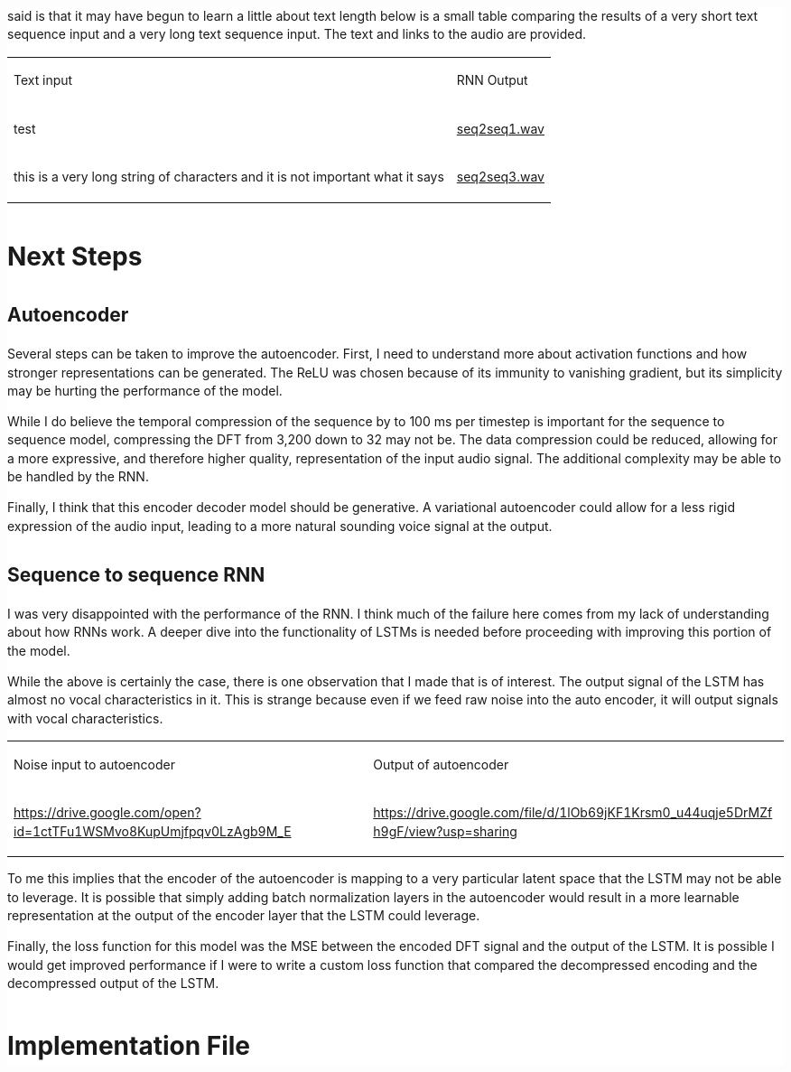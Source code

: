 said is that it may have begun to learn a little about text length below is a small table comparing the results of a very short text sequence input and a very long text sequence input. The text and links to the audio are provided.</span></p><p class="c3"><span class="c2"></span></p><p class="c3"><span class="c2"></span></p><a id="t.7d060cd0740ffd6211a53a906e88ef68fa867e10"></a><a id="t.2"></a><table class="c12"><tbody><tr class="c6"><td class="c0" colspan="1" rowspan="1"><p class="c11"><span class="c8">Text input</span></p></td><td class="c0" colspan="1" rowspan="1"><p class="c11"><span class="c8">RNN Output</span></p></td></tr><tr class="c6"><td class="c0" colspan="1" rowspan="1"><p class="c11"><span class="c2">test</span></p></td><td class="c0" colspan="1" rowspan="1"><p class="c11"><span class="c1"><a class="c10" href="https://www.google.com/url?q=https://drive.google.com/open?id%3D1COFpq7y2IHtSPVIBE_goXFwl4kb3rYJN&amp;sa=D&amp;ust=1583354762633000">seq2seq1.wav</a></span></p></td></tr><tr class="c6"><td class="c0" colspan="1" rowspan="1"><p class="c11"><span class="c2">this is a very long string of characters and it is not important what it says</span></p></td><td class="c0" colspan="1" rowspan="1"><p class="c11"><span class="c1"><a class="c10" href="https://www.google.com/url?q=https://drive.google.com/open?id%3D1eK_hpBGBjmLWH_Pz7JQ3L56fX5Pc4X8k&amp;sa=D&amp;ust=1583354762635000">seq2seq3.wav</a></span></p></td></tr></tbody></table><p class="c3"><span class="c2"></span></p><p class="c3"><span class="c2"></span></p><h1 class="c7" id="h.uw8kqo3hcgay"><span class="c14">Next Steps</span></h1><h2 class="c13" id="h.p1c9vyy3bn92"><span class="c9">Autoencoder</span></h2><p class="c4"><span class="c2">Several steps can be taken to improve the autoencoder. First, I need to understand more about activation functions and how stronger representations can be generated. The ReLU was chosen because of its immunity to vanishing gradient, but its simplicity may be hurting the performance of the model.</span></p><p class="c3"><span class="c2"></span></p><p class="c4"><span class="c2">While I do believe the temporal compression of the sequence by to 100 ms per timestep is important for the sequence to sequence model, compressing the DFT from 3,200 down to 32 may not be. The data compression could be reduced, allowing for a more expressive, and therefore higher quality, representation of the input audio signal. The additional complexity may be able to be handled by the RNN.</span></p><p class="c3"><span class="c2"></span></p><p class="c4"><span class="c2">Finally, I think that this encoder decoder model should be generative. A variational autoencoder could allow for a less rigid expression of the audio input, leading to a more natural sounding voice signal at the output.</span></p><p class="c3"><span class="c2"></span></p><h2 class="c13" id="h.mu9nlorsbmrb"><span class="c9">Sequence to sequence RNN</span></h2><p class="c4"><span class="c2">I was very disappointed with the performance of the RNN. I think much of the failure here comes from my lack of understanding about how RNNs work. A deeper dive into the functionality of LSTMs is needed before proceeding with improving this portion of the model.</span></p><p class="c3"><span class="c2"></span></p><p class="c4"><span class="c2">While the above is certainly the case, there is one observation that I made that is of interest. The output signal of the LSTM has almost no vocal characteristics in it. This is strange because even if we feed raw noise into the auto encoder, it will output signals with vocal characteristics. </span></p><p class="c3"><span class="c2"></span></p><p class="c3"><span class="c2"></span></p><a id="t.42784fd4e2ea7045f7909c33586e764d72292a66"></a><a id="t.3"></a><table class="c12"><tbody><tr class="c6"><td class="c0" colspan="1" rowspan="1"><p class="c11"><span class="c8">Noise input to autoencoder</span></p></td><td class="c0" colspan="1" rowspan="1"><p class="c11"><span class="c8">Output of autoencoder</span></p></td></tr><tr class="c6"><td class="c0" colspan="1" rowspan="1"><p class="c11"><span class="c1"><a class="c10" href="https://www.google.com/url?q=https://drive.google.com/open?id%3D1ctTFu1WSMvo8KupUmjfpqv0LzAgb9M_E&amp;sa=D&amp;ust=1583354762641000">https://drive.google.com/open?id=1ctTFu1WSMvo8KupUmjfpqv0LzAgb9M_E</a></span></p></td><td class="c0" colspan="1" rowspan="1"><p class="c11"><span class="c1"><a class="c10" href="https://www.google.com/url?q=https://drive.google.com/file/d/1lOb69jKF1Krsm0_u44uqje5DrMZfh9gF/view?usp%3Dsharing&amp;sa=D&amp;ust=1583354762642000">https://drive.google.com/file/d/1lOb69jKF1Krsm0_u44uqje5DrMZfh9gF/view?usp=sharing</a></span></p></td></tr></tbody></table><p class="c3"><span class="c2"></span></p><p class="c4"><span class="c2">To me this implies that the encoder of the autoencoder is mapping to a very particular latent space that the LSTM may not be able to leverage. It is possible that simply adding batch normalization layers in the autoencoder would result in a more learnable representation at the output of the encoder layer that the LSTM could leverage. </span></p><p class="c3"><span class="c2"></span></p><p class="c4"><span class="c2">Finally, the loss function for this model was the MSE between the encoded DFT signal and the output of the LSTM. It is possible I would get improved performance if I were to write a custom loss function that compared the decompressed encoding and the decompressed output of the LSTM.</span></p><p class="c3"><span class="c2"></span></p><h1 class="c7" id="h.jwh4g9agl1vj"><span class="c14">Implementation File